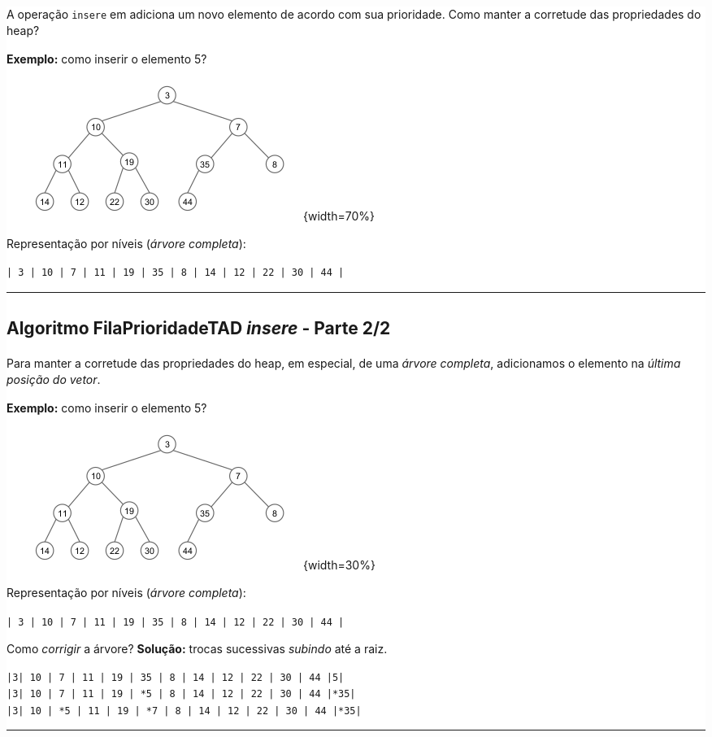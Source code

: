 A operação `insere` em adiciona um novo elemento de acordo com sua prioridade.
Como manter a corretude das propriedades do heap?

**Exemplo:** como inserir o elemento $5$?

![](2020-10-14-16-39-35.png){width=70%}

Representação por níveis (*árvore completa*):
```
| 3 | 10 | 7 | 11 | 19 | 35 | 8 | 14 | 12 | 22 | 30 | 44 |
```

-------

## Algoritmo FilaPrioridadeTAD *insere* - Parte 2/2

Para manter a corretude das propriedades do heap, em especial, de uma *árvore completa*, adicionamos o elemento na *última posição do vetor*.

**Exemplo:** como inserir o elemento $5$?

![](2020-10-14-16-39-35.png){width=30%}

Representação por níveis (*árvore completa*):
```
| 3 | 10 | 7 | 11 | 19 | 35 | 8 | 14 | 12 | 22 | 30 | 44 |
```

Como *corrigir* a árvore? **Solução:** trocas sucessivas *subindo* até a raiz.

```
|3| 10 | 7 | 11 | 19 | 35 | 8 | 14 | 12 | 22 | 30 | 44 |5|
|3| 10 | 7 | 11 | 19 | *5 | 8 | 14 | 12 | 22 | 30 | 44 |*35|
|3| 10 | *5 | 11 | 19 | *7 | 8 | 14 | 12 | 22 | 30 | 44 |*35|
```

-------

